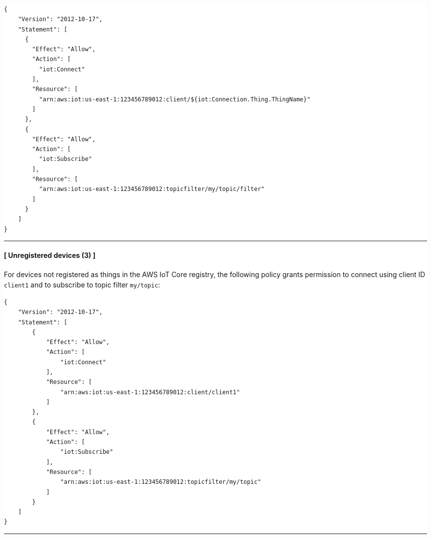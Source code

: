 ```
{
    "Version": "2012-10-17",
    "Statement": [
      {
        "Effect": "Allow",
        "Action": [
          "iot:Connect"
        ],
        "Resource": [
          "arn:aws:iot:us-east-1:123456789012:client/${iot:Connection.Thing.ThingName}"
        ]
      },
      {
        "Effect": "Allow",
        "Action": [
          "iot:Subscribe"
        ],
        "Resource": [
          "arn:aws:iot:us-east-1:123456789012:topicfilter/my/topic/filter"
        ]
      }
    ]
}
```

------
#### [ Unregistered devices \(3\) ]

For devices not registered as things in the AWS IoT Core registry, the following policy grants permission to connect using client ID `client1` and to subscribe to topic filter `my/topic`:

```
{
    "Version": "2012-10-17",
    "Statement": [
        {
            "Effect": "Allow",
            "Action": [
                "iot:Connect"
            ],
            "Resource": [
                "arn:aws:iot:us-east-1:123456789012:client/client1"
            ]
        },
        {
            "Effect": "Allow",
            "Action": [
                "iot:Subscribe"
            ],
            "Resource": [
                "arn:aws:iot:us-east-1:123456789012:topicfilter/my/topic"
            ]
        }
    ]
}
```

------